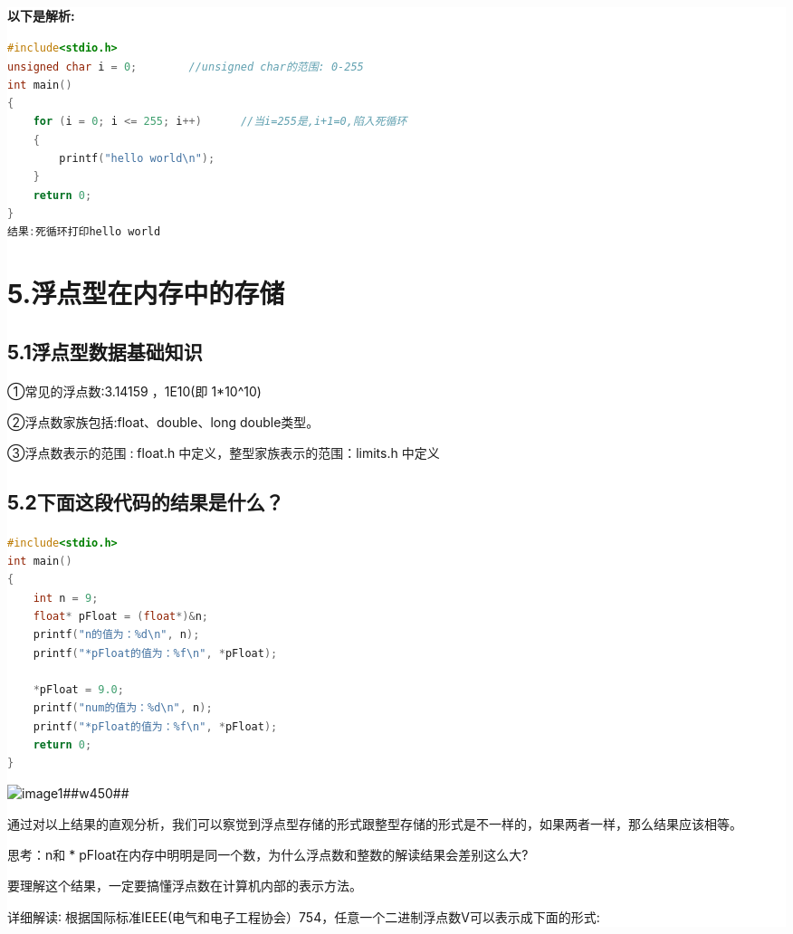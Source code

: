 **以下是解析:**
```C
#include<stdio.h>
unsigned char i = 0;		//unsigned char的范围: 0-255
int main()
{
	for (i = 0; i <= 255; i++)		//当i=255是,i+1=0,陷入死循环
	{
		printf("hello world\n");
	}
	return 0;
}
结果:死循环打印hello world
```


# 5.浮点型在内存中的存储
## 5.1浮点型数据基础知识

①常见的浮点数∶3.14159 ，1E10(即 1*10^10)

②浮点数家族包括:float、double、long double类型。

③浮点数表示的范围 : float.h 中定义，整型家族表示的范围：limits.h 中定义

## 5.2下面这段代码的结果是什么？

```C
#include<stdio.h>
int main()
{
	int n = 9;
	float* pFloat = (float*)&n;
	printf("n的值为：%d\n", n);
	printf("*pFloat的值为：%f\n", *pFloat);

	*pFloat = 9.0;
	printf("num的值为：%d\n", n);
	printf("*pFloat的值为：%f\n", *pFloat);
	return 0;
}
```
![image1##w450##]( http://154.37.212.149:9999/pic/home/bl/img/U1/学习/C语言/C语言进阶1数据的存储-11.png)

通过对以上结果的直观分析，我们可以察觉到浮点型存储的形式跟整型存储的形式是不一样的，如果两者一样，那么结果应该相等。

思考：n和 * pFloat在内存中明明是同一个数，为什么浮点数和整数的解读结果会差别这么大?

要理解这个结果，一定要搞懂浮点数在计算机内部的表示方法。

详细解读∶
根据国际标准IEEE(电气和电子工程协会）754，任意一个二进制浮点数V可以表示成下面的形式:
